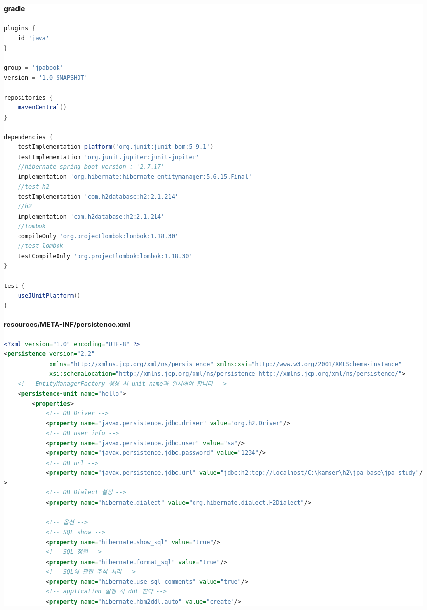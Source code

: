 #### gradle
```groovy
plugins {
    id 'java'
}

group = 'jpabook'
version = '1.0-SNAPSHOT'

repositories {
    mavenCentral()
}

dependencies {
    testImplementation platform('org.junit:junit-bom:5.9.1')
    testImplementation 'org.junit.jupiter:junit-jupiter'
    //hibernate spring boot version : '2.7.17'
    implementation 'org.hibernate:hibernate-entitymanager:5.6.15.Final'
    //test h2
    testImplementation 'com.h2database:h2:2.1.214'
    //h2
    implementation 'com.h2database:h2:2.1.214'
    //lombok
    compileOnly 'org.projectlombok:lombok:1.18.30'
    //test-lombok
    testCompileOnly 'org.projectlombok:lombok:1.18.30'
}

test {
    useJUnitPlatform()
}
```  
#### resources/META-INF/persistence.xml  
```xml
<?xml version="1.0" encoding="UTF-8" ?>
<persistence version="2.2"
             xmlns="http://xmlns.jcp.org/xml/ns/persistence" xmlns:xsi="http://www.w3.org/2001/XMLSchema-instance"
             xsi:schemaLocation="http://xmlns.jcp.org/xml/ns/persistence http://xmlns.jcp.org/xml/ns/persistence/">
    <!-- EntityManagerFactory 생성 시 unit name과 일치해야 합니다 -->
    <persistence-unit name="hello">
        <properties>
            <!-- DB Driver -->
            <property name="javax.persistence.jdbc.driver" value="org.h2.Driver"/>
            <!-- DB user info -->
            <property name="javax.persistence.jdbc.user" value="sa"/>
            <property name="javax.persistence.jdbc.password" value="1234"/>
            <!-- DB url -->
            <property name="javax.persistence.jdbc.url" value="jdbc:h2:tcp://localhost/C:\kamser\h2\jpa-base\jpa-study"/>
            <!-- DB Dialect 설정 -->
            <property name="hibernate.dialect" value="org.hibernate.dialect.H2Dialect"/>

            <!-- 옵션 -->
            <!-- SQL show -->
            <property name="hibernate.show_sql" value="true"/>
            <!-- SQL 정렬 -->
            <property name="hibernate.format_sql" value="true"/>
            <!-- SQL에 관한 주석 처리 -->
            <property name="hibernate.use_sql_comments" value="true"/>
            <!-- application 실행 시 ddl 전략 -->
            <property name="hibernate.hbm2ddl.auto" value="create"/>
```